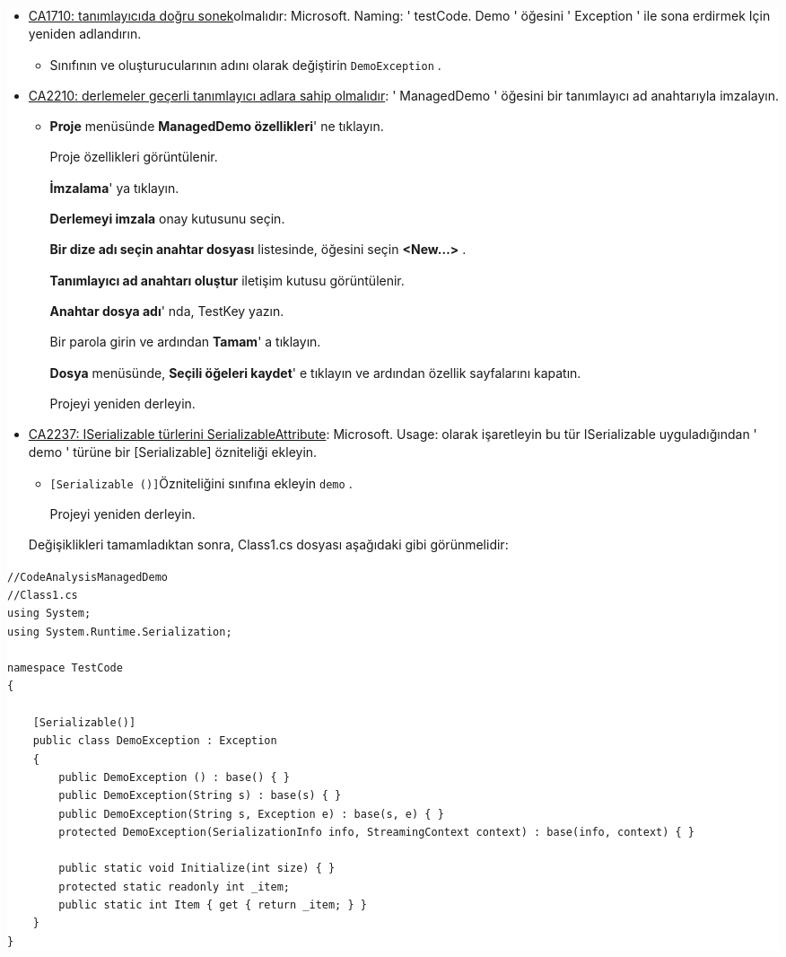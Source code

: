 - [CA1710: tanımlayıcıda doğru sonek](../code-quality/ca1710-identifiers-should-have-correct-suffix.md)olmalıdır: Microsoft. Naming: ' testCode. Demo ' öğesini ' Exception ' ile sona erdirmek Için yeniden adlandırın.

  - Sınıfının ve oluşturucularının adını olarak değiştirin `DemoException` .

- [CA2210: derlemeler geçerli tanımlayıcı adlara sahip olmalıdır](../code-quality/ca2210-assemblies-should-have-valid-strong-names.md): ' ManagedDemo ' öğesini bir tanımlayıcı ad anahtarıyla imzalayın.

  - **Proje** menüsünde **ManagedDemo özellikleri**' ne tıklayın.

       Proje özellikleri görüntülenir.

       **İmzalama**' ya tıklayın.

       **Derlemeyi imzala** onay kutusunu seçin.

       **Bir dize adı seçin anahtar dosyası** listesinde, öğesini seçin **\<New…>** .

       **Tanımlayıcı ad anahtarı oluştur** iletişim kutusu görüntülenir.

       **Anahtar dosya adı**' nda, TestKey yazın.

       Bir parola girin ve ardından **Tamam**' a tıklayın.

       **Dosya** menüsünde, **Seçili öğeleri kaydet**' e tıklayın ve ardından özellik sayfalarını kapatın.

       Projeyi yeniden derleyin.

- [CA2237: ISerializable türlerini SerializableAttribute](../code-quality/ca2237-mark-iserializable-types-with-serializableattribute.md): Microsoft. Usage: olarak işaretleyin bu tür ISerializable uyguladığından ' demo ' türüne bir [Serializable] özniteliği ekleyin.

  - `[Serializable ()]`Özniteliğini sınıfına ekleyin `demo` .

       Projeyi yeniden derleyin.

  Değişiklikleri tamamladıktan sonra, Class1.cs dosyası aşağıdaki gibi görünmelidir:

```
//CodeAnalysisManagedDemo
//Class1.cs
using System;
using System.Runtime.Serialization;

namespace TestCode
{

    [Serializable()]
    public class DemoException : Exception
    {
        public DemoException () : base() { }
        public DemoException(String s) : base(s) { }
        public DemoException(String s, Exception e) : base(s, e) { }
        protected DemoException(SerializationInfo info, StreamingContext context) : base(info, context) { }

        public static void Initialize(int size) { }
        protected static readonly int _item;
        public static int Item { get { return _item; } }
    }
}
```
